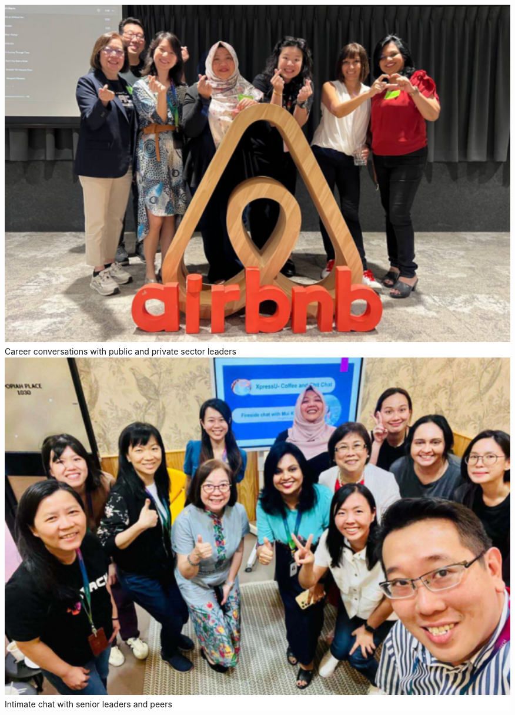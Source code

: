 <div class="isomer-card-grid">
<div class="isomer-card">
<div class="isomer-card-image">
<div class="isomer-image-wrapper">
<img style="width: 100%" height="auto" width="100%" alt="Women in (Gov)Tech’s career conversations with Airbnb" src="/images/09_career_conversations_airbnb.png">
</div>
</div>
<div class="isomer-card-body">
<div class="isomer-card-title">Career conversations with public and private sector leaders</div>
</div>
</div>
<div class="isomer-card">
<div class="isomer-card-image">
<div class="isomer-image-wrapper">
<img style="width: 100%" height="auto" width="100%" alt="Intimate chat with senior leaders and peers" src="/images/Intimate_chat_with_senior_leaders.png">
</div>
</div>
<div class="isomer-card-body">
<div class="isomer-card-title">Intimate chat with senior leaders and peers</div>
</div>
</div>
<div class="isomer-card">